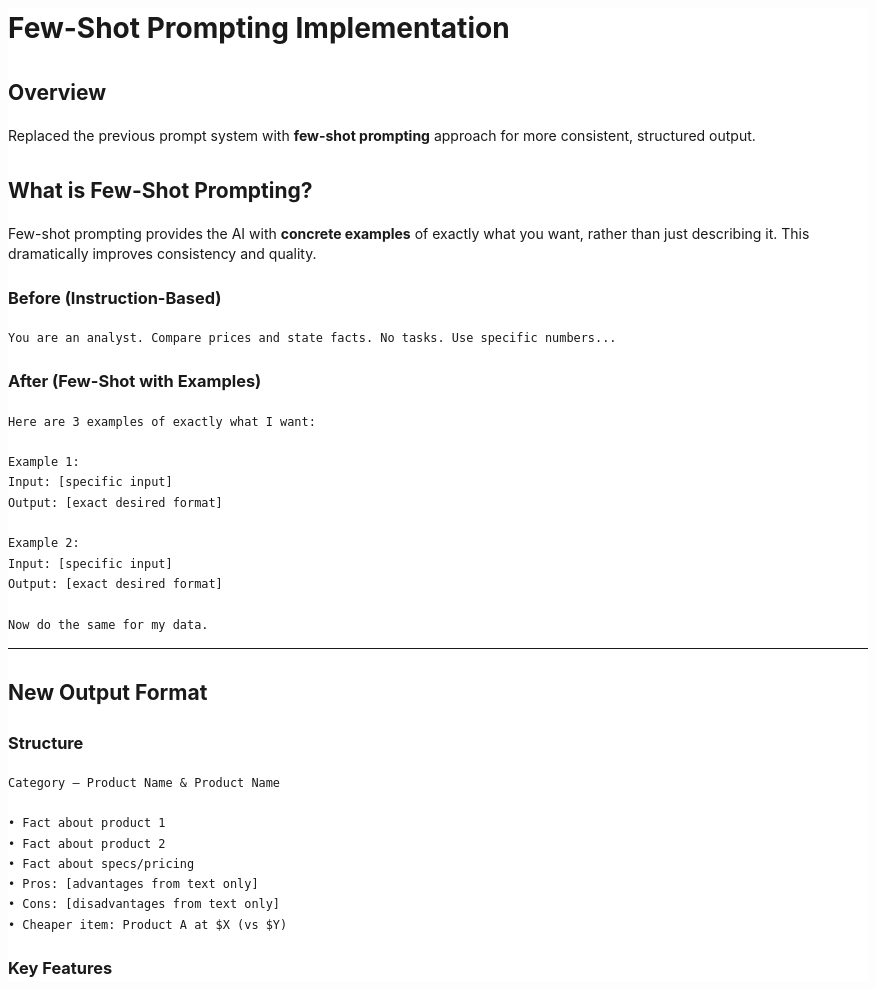 # Few-Shot Prompting Implementation

## Overview

Replaced the previous prompt system with **few-shot prompting** approach for more consistent, structured output.

## What is Few-Shot Prompting?

Few-shot prompting provides the AI with **concrete examples** of exactly what you want, rather than just describing it. This dramatically improves consistency and quality.

### Before (Instruction-Based)
```
You are an analyst. Compare prices and state facts. No tasks. Use specific numbers...
```

### After (Few-Shot with Examples)
```
Here are 3 examples of exactly what I want:

Example 1:
Input: [specific input]
Output: [exact desired format]

Example 2:
Input: [specific input]
Output: [exact desired format]

Now do the same for my data.
```

---

## New Output Format

### Structure

```
Category – Product Name & Product Name

• Fact about product 1
• Fact about product 2
• Fact about specs/pricing
• Pros: [advantages from text only]
• Cons: [disadvantages from text only]
• Cheaper item: Product A at $X (vs $Y)
```

### Key Features
